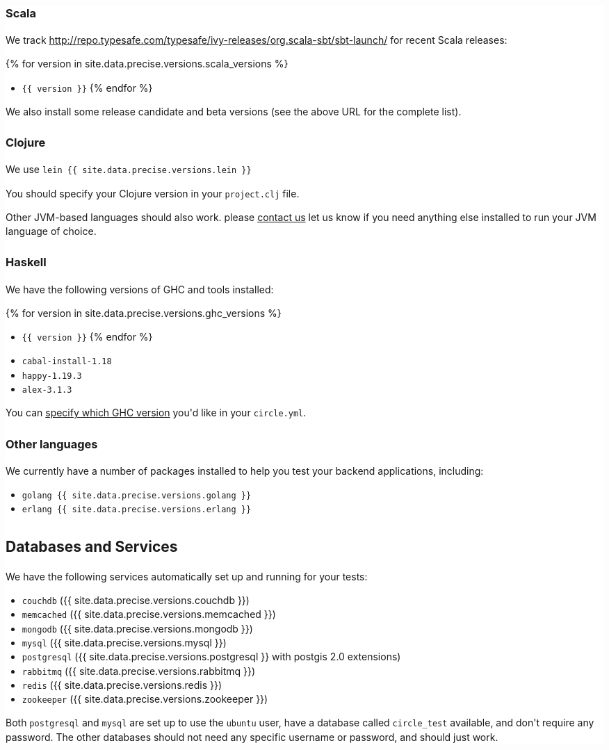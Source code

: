 
### Scala

We track <a>http://repo.typesafe.com/typesafe/ivy-releases/org.scala-sbt/sbt-launch/</a> for recent Scala releases:

{% for version in site.data.precise.versions.scala_versions %}
- `{{ version }}`
{% endfor %}

We also install some release candidate and beta versions (see the above URL for the complete list).

### Clojure

We use `lein {{ site.data.precise.versions.lein }}`

You should specify your Clojure version in your `project.clj` file.

Other JVM-based languages should also work. please [contact us](mailto:sayhi@circleci.com)
let us know if you need anything else installed to run your JVM language of choice.

### Haskell

We have the following versions of GHC and tools installed:

{% for version in site.data.precise.versions.ghc_versions %}
- `{{ version }}`
{% endfor %}
*   `cabal-install-1.18`
*   `happy-1.19.3`
*   `alex-3.1.3`

You can [specify which GHC version]({{site.baseurl}}/configuration/#ghc-version)
you'd like in your `circle.yml`.

<h3 id="other">Other languages</h3>

We currently have a number of packages installed to help you test your backend applications, including:

*   `golang {{ site.data.precise.versions.golang }}`
*   `erlang {{ site.data.precise.versions.erlang }}`

<h2 id="databases">Databases and Services</h2>

We have the following services automatically set up and running for your tests:

*   `couchdb` ({{ site.data.precise.versions.couchdb }})
*   `memcached` ({{ site.data.precise.versions.memcached }})
*   `mongodb` ({{ site.data.precise.versions.mongodb }})
*   `mysql` ({{ site.data.precise.versions.mysql }})
*   `postgresql` ({{ site.data.precise.versions.postgresql }} with postgis 2.0 extensions)
*   `rabbitmq` ({{ site.data.precise.versions.rabbitmq }})
*   `redis` ({{ site.data.precise.versions.redis }})
*   `zookeeper` ({{ site.data.precise.versions.zookeeper }})

Both `postgresql` and `mysql` are set up to use the `ubuntu`
user, have a database called `circle_test` available, and don't require any password.
The other databases should not need any specific username or password, and should just work.
